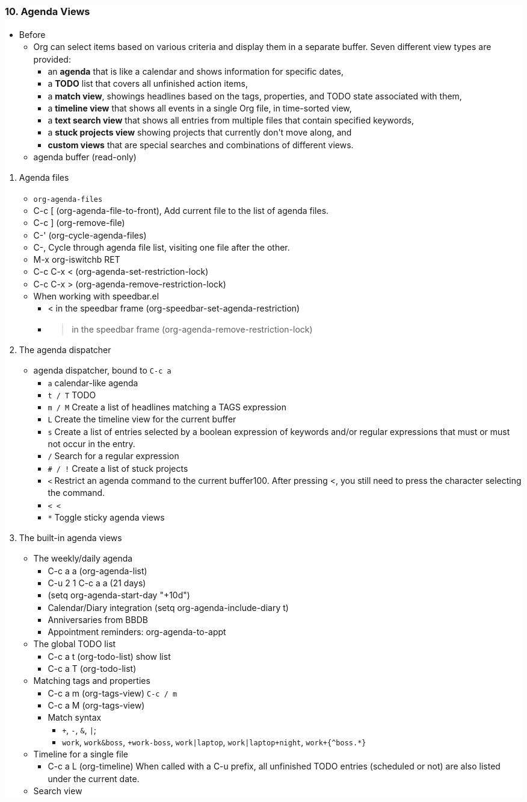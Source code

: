### 10. Agenda Views

* Before
    * Org can select items based on various criteria and display them in a separate buffer. Seven different view types are provided:
        * an **agenda** that is like a calendar and shows information for specific dates,
        * a **TODO** list that covers all unfinished action items,
        * a **match view**, showings headlines based on the tags, properties, and TODO state associated with them,
        * a **timeline view** that shows all events in a single Org file, in time-sorted view,
        * a **text search view** that shows all entries from multiple files that contain specified keywords,
        * a **stuck projects view** showing projects that currently don't move along, and
        * **custom views** that are special searches and combinations of different views.
    * agenda buffer (read-only)

1. Agenda files
    * `org-agenda-files`
    * C-c [     (org-agenda-file-to-front), Add current file to the list of agenda files.
    * C-c ]     (org-remove-file)
    * C-'     (org-cycle-agenda-files)
    * C-,     Cycle through agenda file list, visiting one file after the other.
    * M-x org-iswitchb RET
    * C-c C-x <     (org-agenda-set-restriction-lock)
    * C-c C-x >     (org-agenda-remove-restriction-lock)
    * When working with speedbar.el
        * < in the speedbar frame     (org-speedbar-set-agenda-restriction)
        * > in the speedbar frame     (org-agenda-remove-restriction-lock)

2. The agenda dispatcher
    * agenda dispatcher, bound to `C-c a`
        * `a`            calendar-like agenda
        * `t / T`        TODO
        * `m / M`        Create a list of headlines matching a TAGS expression
        * `L`            Create the timeline view for the current buffer
        * `s`            Create a list of entries selected by a boolean expression of keywords and/or regular expressions that must or must not occur in the entry.
        * `/`            Search for a regular expression
        * `# / !`        Create a list of stuck projects
        * `<`            Restrict an agenda command to the current buffer100. After pressing <, you still need to press the character selecting the command.
        * `< <`
        * `*`            Toggle sticky agenda views

3. The built-in agenda views
    * The weekly/daily agenda
        * C-c a a     (org-agenda-list)
        * C-u 2 1 C-c a a   (21 days)
        * (setq org-agenda-start-day "+10d")
        * Calendar/Diary integration  (setq org-agenda-include-diary t)
        * Anniversaries from BBDB
        * Appointment reminders: org-agenda-to-appt
    * The global TODO list
        * C-c a t     (org-todo-list) show list
        * C-c a T     (org-todo-list)
    * Matching tags and properties
        * C-c a m     (org-tags-view)  `C-c / m`
        * C-c a M     (org-tags-view)
        * Match syntax
            * `+`, `-`, `&`, `|`;
            * `work`, `work&boss`, `+work-boss`, `work|laptop`, `work|laptop+night`, `work+{^boss.*}`
    * Timeline for a single file
        * C-c a L     (org-timeline) When called with a C-u prefix, all unfinished TODO entries (scheduled or not) are also listed under the current date.
    * Search view